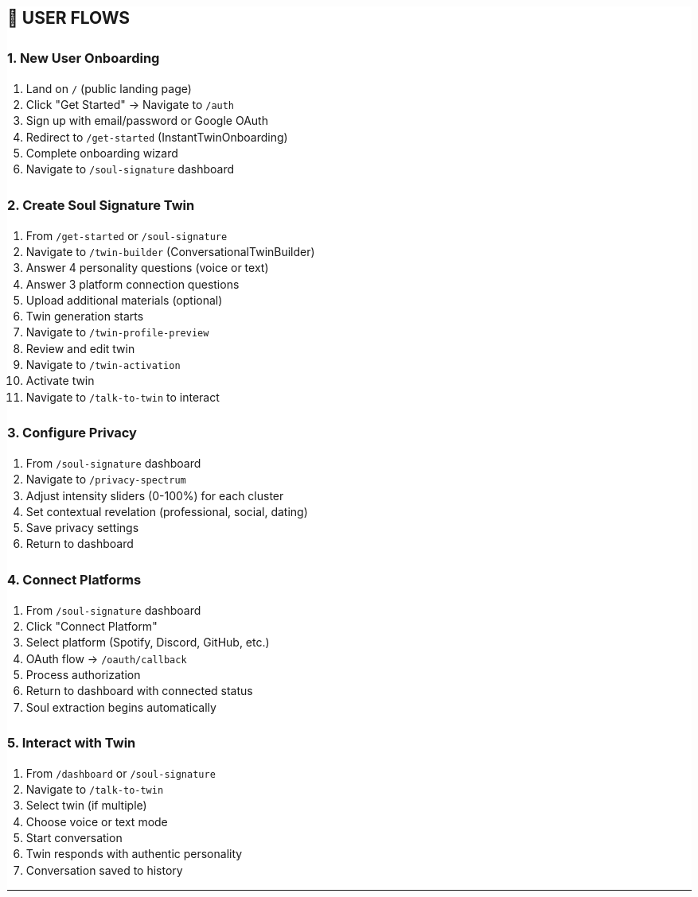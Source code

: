 
## 🔄 USER FLOWS

### 1. **New User Onboarding**
1. Land on `/` (public landing page)
2. Click "Get Started" → Navigate to `/auth`
3. Sign up with email/password or Google OAuth
4. Redirect to `/get-started` (InstantTwinOnboarding)
5. Complete onboarding wizard
6. Navigate to `/soul-signature` dashboard

### 2. **Create Soul Signature Twin**
1. From `/get-started` or `/soul-signature`
2. Navigate to `/twin-builder` (ConversationalTwinBuilder)
3. Answer 4 personality questions (voice or text)
4. Answer 3 platform connection questions
5. Upload additional materials (optional)
6. Twin generation starts
7. Navigate to `/twin-profile-preview`
8. Review and edit twin
9. Navigate to `/twin-activation`
10. Activate twin
11. Navigate to `/talk-to-twin` to interact

### 3. **Configure Privacy**
1. From `/soul-signature` dashboard
2. Navigate to `/privacy-spectrum`
3. Adjust intensity sliders (0-100%) for each cluster
4. Set contextual revelation (professional, social, dating)
5. Save privacy settings
6. Return to dashboard

### 4. **Connect Platforms**
1. From `/soul-signature` dashboard
2. Click "Connect Platform"
3. Select platform (Spotify, Discord, GitHub, etc.)
4. OAuth flow → `/oauth/callback`
5. Process authorization
6. Return to dashboard with connected status
7. Soul extraction begins automatically

### 5. **Interact with Twin**
1. From `/dashboard` or `/soul-signature`
2. Navigate to `/talk-to-twin`
3. Select twin (if multiple)
4. Choose voice or text mode
5. Start conversation
6. Twin responds with authentic personality
7. Conversation saved to history

---
